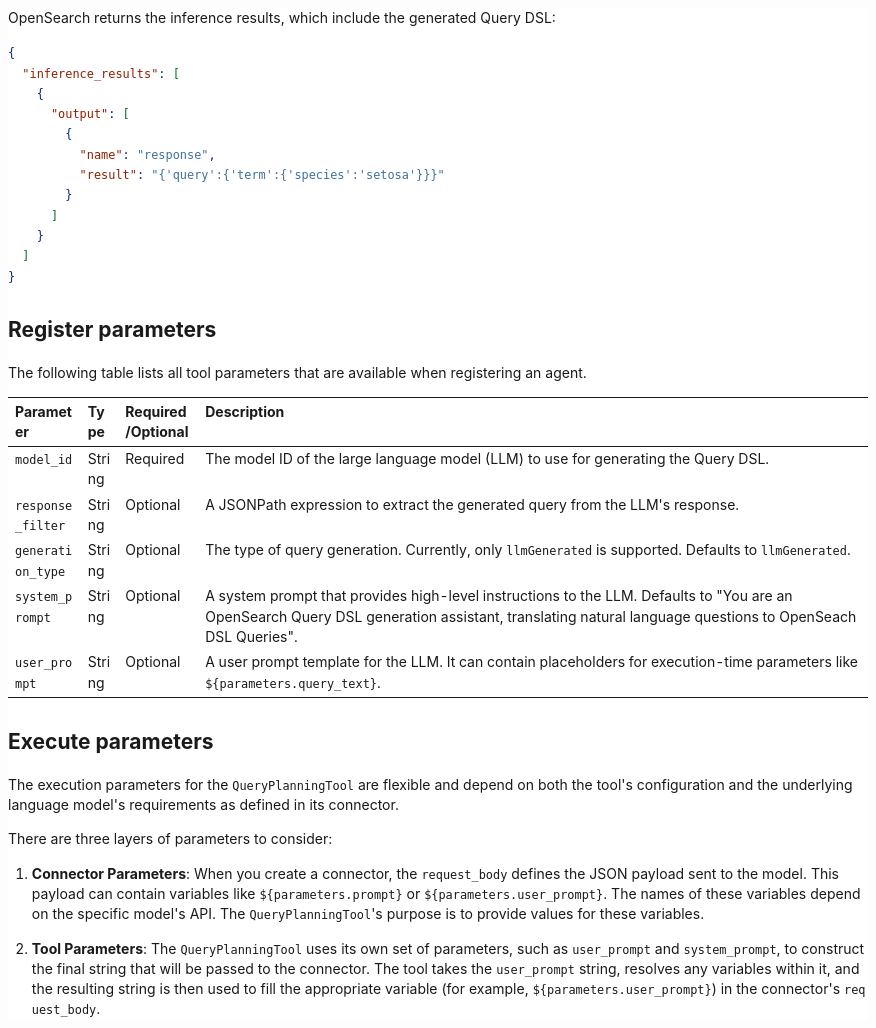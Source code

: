 
OpenSearch returns the inference results, which include the generated Query DSL:

```json
{
  "inference_results": [
    {
      "output": [
        {
          "name": "response",
          "result": "{'query':{'term':{'species':'setosa'}}}"
        }
      ]
    }
  ]
}
```

## Register parameters

The following table lists all tool parameters that are available when registering an agent.

Parameter	| Type | Required/Optional | Description	
:--- | :--- | :--- | :---
`model_id` | String | Required | The model ID of the large language model (LLM) to use for generating the Query DSL.
`response_filter` | String | Optional | A JSONPath expression to extract the generated query from the LLM's response.
`generation_type` | String | Optional | The type of query generation. Currently, only `llmGenerated` is supported. Defaults to `llmGenerated`.
`system_prompt` | String | Optional | A system prompt that provides high-level instructions to the LLM. Defaults to "You are an OpenSearch Query DSL generation assistant, translating natural language questions to OpenSeach DSL Queries".
`user_prompt` | String | Optional | A user prompt template for the LLM. It can contain placeholders for execution-time parameters like `${parameters.query_text}`.

## Execute parameters

The execution parameters for the `QueryPlanningTool` are flexible and depend on both the tool's configuration and the underlying language model's requirements as defined in its connector.

There are three layers of parameters to consider:

1.  **Connector Parameters**: When you create a connector, the `request_body` defines the JSON payload sent to the model. This payload can contain variables like `${parameters.prompt}` or `${parameters.user_prompt}`. The names of these variables depend on the specific model's API. The `QueryPlanningTool`'s purpose is to provide values for these variables.

2.  **Tool Parameters**: The `QueryPlanningTool` uses its own set of parameters, such as `user_prompt` and `system_prompt`, to construct the final string that will be passed to the connector. The tool takes the `user_prompt` string, resolves any variables within it, and the resulting string is then used to fill the appropriate variable (for example, `${parameters.user_prompt}`) in the connector's `request_body`.
